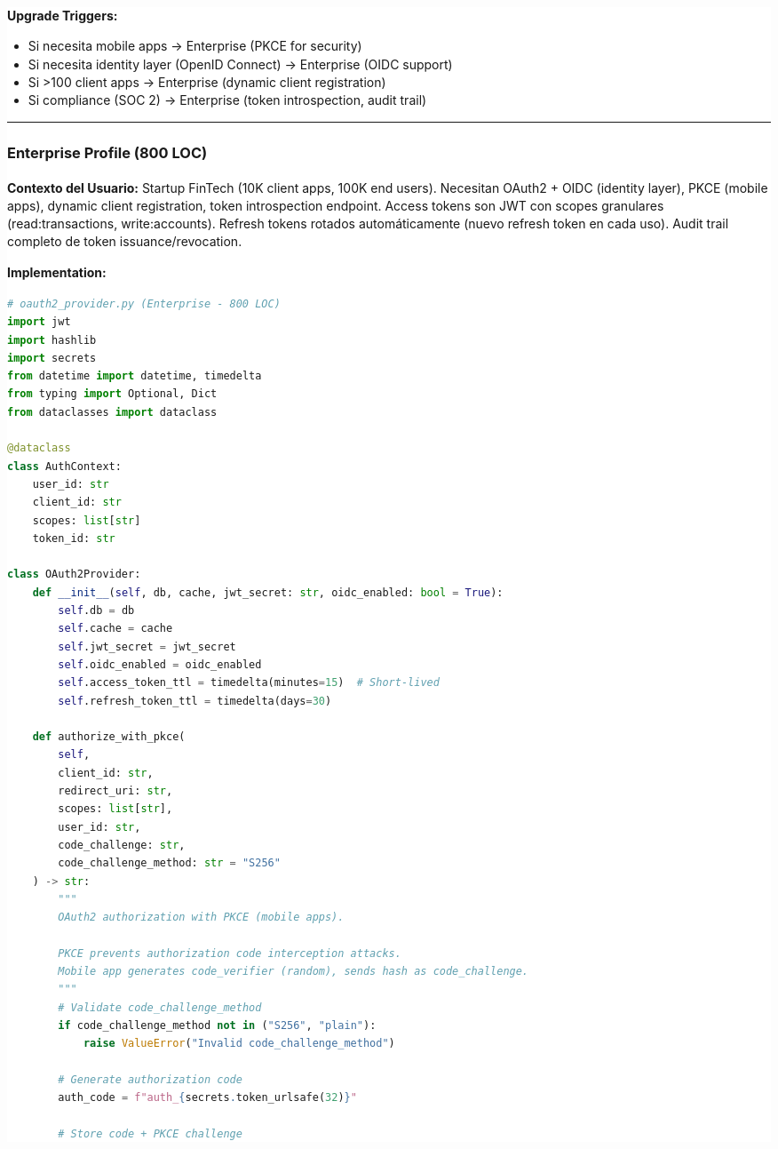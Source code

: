 **Upgrade Triggers:**
- Si necesita mobile apps → Enterprise (PKCE for security)
- Si necesita identity layer (OpenID Connect) → Enterprise (OIDC support)
- Si >100 client apps → Enterprise (dynamic client registration)
- Si compliance (SOC 2) → Enterprise (token introspection, audit trail)

---

### Enterprise Profile (800 LOC)

**Contexto del Usuario:**
Startup FinTech (10K client apps, 100K end users). Necesitan OAuth2 + OIDC (identity layer), PKCE (mobile apps), dynamic client registration, token introspection endpoint. Access tokens son JWT con scopes granulares (read:transactions, write:accounts). Refresh tokens rotados automáticamente (nuevo refresh token en cada uso). Audit trail completo de token issuance/revocation.

**Implementation:**
```python
# oauth2_provider.py (Enterprise - 800 LOC)
import jwt
import hashlib
import secrets
from datetime import datetime, timedelta
from typing import Optional, Dict
from dataclasses import dataclass

@dataclass
class AuthContext:
    user_id: str
    client_id: str
    scopes: list[str]
    token_id: str

class OAuth2Provider:
    def __init__(self, db, cache, jwt_secret: str, oidc_enabled: bool = True):
        self.db = db
        self.cache = cache
        self.jwt_secret = jwt_secret
        self.oidc_enabled = oidc_enabled
        self.access_token_ttl = timedelta(minutes=15)  # Short-lived
        self.refresh_token_ttl = timedelta(days=30)

    def authorize_with_pkce(
        self,
        client_id: str,
        redirect_uri: str,
        scopes: list[str],
        user_id: str,
        code_challenge: str,
        code_challenge_method: str = "S256"
    ) -> str:
        """
        OAuth2 authorization with PKCE (mobile apps).

        PKCE prevents authorization code interception attacks.
        Mobile app generates code_verifier (random), sends hash as code_challenge.
        """
        # Validate code_challenge_method
        if code_challenge_method not in ("S256", "plain"):
            raise ValueError("Invalid code_challenge_method")

        # Generate authorization code
        auth_code = f"auth_{secrets.token_urlsafe(32)}"

        # Store code + PKCE challenge
```